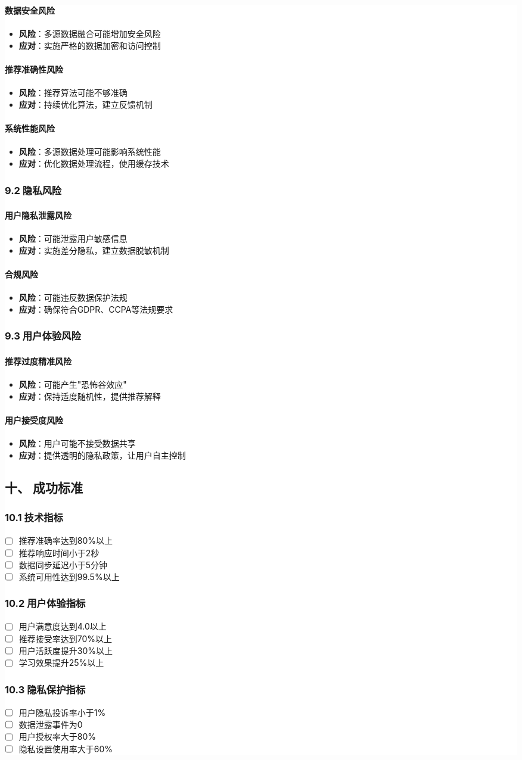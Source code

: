 #### 数据安全风险
- **风险**：多源数据融合可能增加安全风险
- **应对**：实施严格的数据加密和访问控制

#### 推荐准确性风险
- **风险**：推荐算法可能不够准确
- **应对**：持续优化算法，建立反馈机制

#### 系统性能风险
- **风险**：多源数据处理可能影响系统性能
- **应对**：优化数据处理流程，使用缓存技术

### 9.2 隐私风险

#### 用户隐私泄露风险
- **风险**：可能泄露用户敏感信息
- **应对**：实施差分隐私，建立数据脱敏机制

#### 合规风险
- **风险**：可能违反数据保护法规
- **应对**：确保符合GDPR、CCPA等法规要求

### 9.3 用户体验风险

#### 推荐过度精准风险
- **风险**：可能产生"恐怖谷效应"
- **应对**：保持适度随机性，提供推荐解释

#### 用户接受度风险
- **风险**：用户可能不接受数据共享
- **应对**：提供透明的隐私政策，让用户自主控制

## 十、 成功标准

### 10.1 技术指标
- [ ] 推荐准确率达到80%以上
- [ ] 推荐响应时间小于2秒
- [ ] 数据同步延迟小于5分钟
- [ ] 系统可用性达到99.5%以上

### 10.2 用户体验指标
- [ ] 用户满意度达到4.0以上
- [ ] 推荐接受率达到70%以上
- [ ] 用户活跃度提升30%以上
- [ ] 学习效果提升25%以上

### 10.3 隐私保护指标
- [ ] 用户隐私投诉率小于1%
- [ ] 数据泄露事件为0
- [ ] 用户授权率大于80%
- [ ] 隐私设置使用率大于60%
